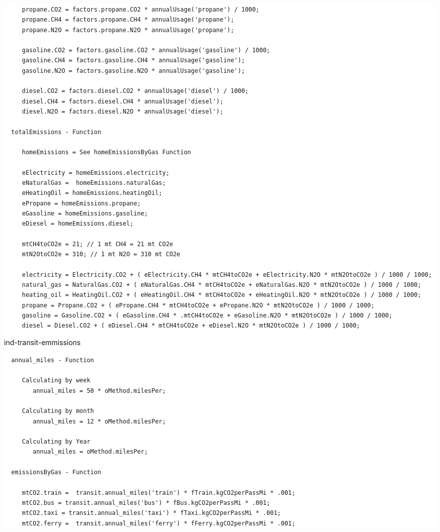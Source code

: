          propane.CO2 = factors.propane.CO2 * annualUsage('propane') / 1000;
         propane.CH4 = factors.propane.CH4 * annualUsage('propane');
         propane.N2O = factors.propane.N2O * annualUsage('propane');

         gasoline.CO2 = factors.gasoline.CO2 * annualUsage('gasoline') / 1000;
         gasoline.CH4 = factors.gasoline.CH4 * annualUsage('gasoline');
         gasoline.N2O = factors.gasoline.N2O * annualUsage('gasoline');

         diesel.CO2 = factors.diesel.CO2 * annualUsage('diesel') / 1000;
         diesel.CH4 = factors.diesel.CH4 * annualUsage('diesel');
         diesel.N2O = factors.diesel.N2O * annualUsage('diesel');

      totalEmissions - Function

         homeEmissions = See homeEmissionsByGas Function

         eElectricity = homeEmissions.electricity;
         eNaturalGas =  homeEmissions.naturalGas;
         eHeatingOil = homeEmissions.heatingOil;
         ePropane = homeEmissions.propane;
         eGasoline = homeEmissions.gasoline;
         eDiesel = homeEmissions.diesel;

         mtCH4toCO2e = 21; // 1 mt CH4 = 21 mt CO2e
         mtN2OtoCO2e = 310; // 1 mt N2O = 310 mt CO2e

         electricity = Electricity.CO2 + ( eElectricity.CH4 * mtCH4toCO2e + eElectricity.N2O * mtN2OtoCO2e ) / 1000 / 1000;
         natural_gas = NaturalGas.CO2 + ( eNaturalGas.CH4 * mtCH4toCO2e + eNaturalGas.N2O * mtN2OtoCO2e ) / 1000 / 1000;
         heating_oil = HeatingOil.CO2 + ( eHeatingOil.CH4 * mtCH4toCO2e + eHeatingOil.N2O * mtN2OtoCO2e ) / 1000 / 1000;
         propane = Propane.CO2 + ( ePropane.CH4 * mtCH4toCO2e + ePropane.N2O * mtN2OtoCO2e ) / 1000 / 1000;
         gasoline = Gasoline.CO2 + ( eGasoline.CH4 * .mtCH4toCO2e + eGasoline.N2O * mtN2OtoCO2e ) / 1000 / 1000;
         diesel = Diesel.CO2 + ( eDiesel.CH4 * mtCH4toCO2e + eDiesel.N2O * mtN2OtoCO2e ) / 1000 / 1000;

      
ind-transit-emmissions


      annual_miles - Function

         Calculating by week
            annual_miles = 50 * oMethod.milesPer;

         Calculating by month
            annual_miles = 12 * oMethod.milesPer;
            
         Calculating by Year
            annual_miles = oMethod.milesPer;

      emissionsByGas - Function

         mtCO2.train = 	transit.annual_miles('train') * fTrain.kgCO2perPassMi * .001;
         mtCO2.bus = transit.annual_miles('bus') * fBus.kgCO2perPassMi * .001;
         mtCO2.taxi = transit.annual_miles('taxi') * fTaxi.kgCO2perPassMi * .001;
         mtCO2.ferry = 	transit.annual_miles('ferry') * fFerry.kgCO2perPassMi * .001;
